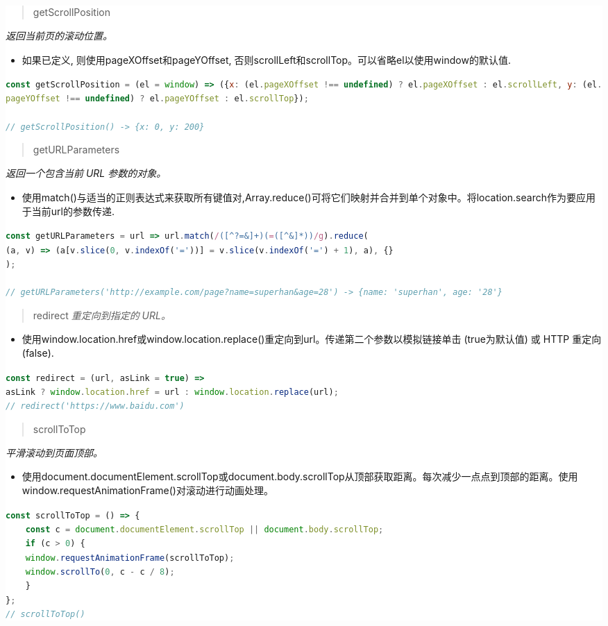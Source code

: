 > getScrollPosition

*返回当前页的滚动位置。*

* 如果已定义, 则使用pageXOffset和pageYOffset, 否则scrollLeft和scrollTop。可以省略el以使用window的默认值.
```js
const getScrollPosition = (el = window) => ({x: (el.pageXOffset !== undefined) ? el.pageXOffset : el.scrollLeft, y: (el.pageYOffset !== undefined) ? el.pageYOffset : el.scrollTop});

// getScrollPosition() -> {x: 0, y: 200}

```

> getURLParameters

*返回一个包含当前 URL 参数的对象。*

* 使用match()与适当的正则表达式来获取所有键值对,Array.reduce()可将它们映射并合并到单个对象中。将location.search作为要应用于当前url的参数传递.

```js
const getURLParameters = url => url.match(/([^?=&]+)(=([^&]*))/g).reduce(
(a, v) => (a[v.slice(0, v.indexOf('='))] = v.slice(v.indexOf('=') + 1), a), {}
);

// getURLParameters('http://example.com/page?name=superhan&age=28') -> {name: 'superhan', age: '28'}

```

> redirect
*重定向到指定的 URL。*

* 使用window.location.href或window.location.replace()重定向到url。传递第二个参数以模拟链接单击 (true为默认值) 或 HTTP 重定向 (false).

```js
const redirect = (url, asLink = true) =>
asLink ? window.location.href = url : window.location.replace(url);
// redirect('https://www.baidu.com')

```

> scrollToTop 

*平滑滚动到页面顶部。*

* 使用document.documentElement.scrollTop或document.body.scrollTop从顶部获取距离。每次减少一点点到顶部的距离。使用window.requestAnimationFrame()对滚动进行动画处理。

```js
const scrollToTop = () => {
    const c = document.documentElement.scrollTop || document.body.scrollTop;
    if (c > 0) {
    window.requestAnimationFrame(scrollToTop);
    window.scrollTo(0, c - c / 8);
    }
};
// scrollToTop()

```

